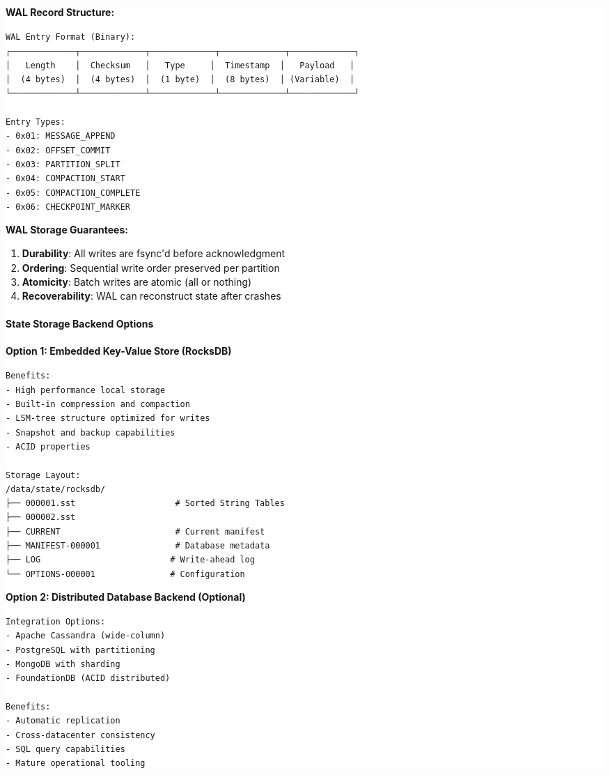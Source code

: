 **WAL Record Structure:**
```
WAL Entry Format (Binary):
┌─────────────┬─────────────┬─────────────┬─────────────┬─────────────┐
│   Length    │  Checksum   │   Type     │  Timestamp  │   Payload   │
│  (4 bytes)  │  (4 bytes)  │  (1 byte)  │  (8 bytes)  │ (Variable)  │
└─────────────┴─────────────┴─────────────┴─────────────┴─────────────┘

Entry Types:
- 0x01: MESSAGE_APPEND
- 0x02: OFFSET_COMMIT  
- 0x03: PARTITION_SPLIT
- 0x04: COMPACTION_START
- 0x05: COMPACTION_COMPLETE
- 0x06: CHECKPOINT_MARKER
```

**WAL Storage Guarantees:**
1. **Durability**: All writes are fsync'd before acknowledgment
2. **Ordering**: Sequential write order preserved per partition
3. **Atomicity**: Batch writes are atomic (all or nothing)
4. **Recoverability**: WAL can reconstruct state after crashes

#### State Storage Backend Options

**Option 1: Embedded Key-Value Store (RocksDB)**
```
Benefits:
- High performance local storage
- Built-in compression and compaction
- LSM-tree structure optimized for writes
- Snapshot and backup capabilities
- ACID properties

Storage Layout:
/data/state/rocksdb/
├── 000001.sst                    # Sorted String Tables
├── 000002.sst
├── CURRENT                       # Current manifest
├── MANIFEST-000001               # Database metadata
├── LOG                          # Write-ahead log
└── OPTIONS-000001               # Configuration
```

**Option 2: Distributed Database Backend (Optional)**
```
Integration Options:
- Apache Cassandra (wide-column)
- PostgreSQL with partitioning
- MongoDB with sharding
- FoundationDB (ACID distributed)

Benefits:
- Automatic replication
- Cross-datacenter consistency
- SQL query capabilities
- Mature operational tooling
```
